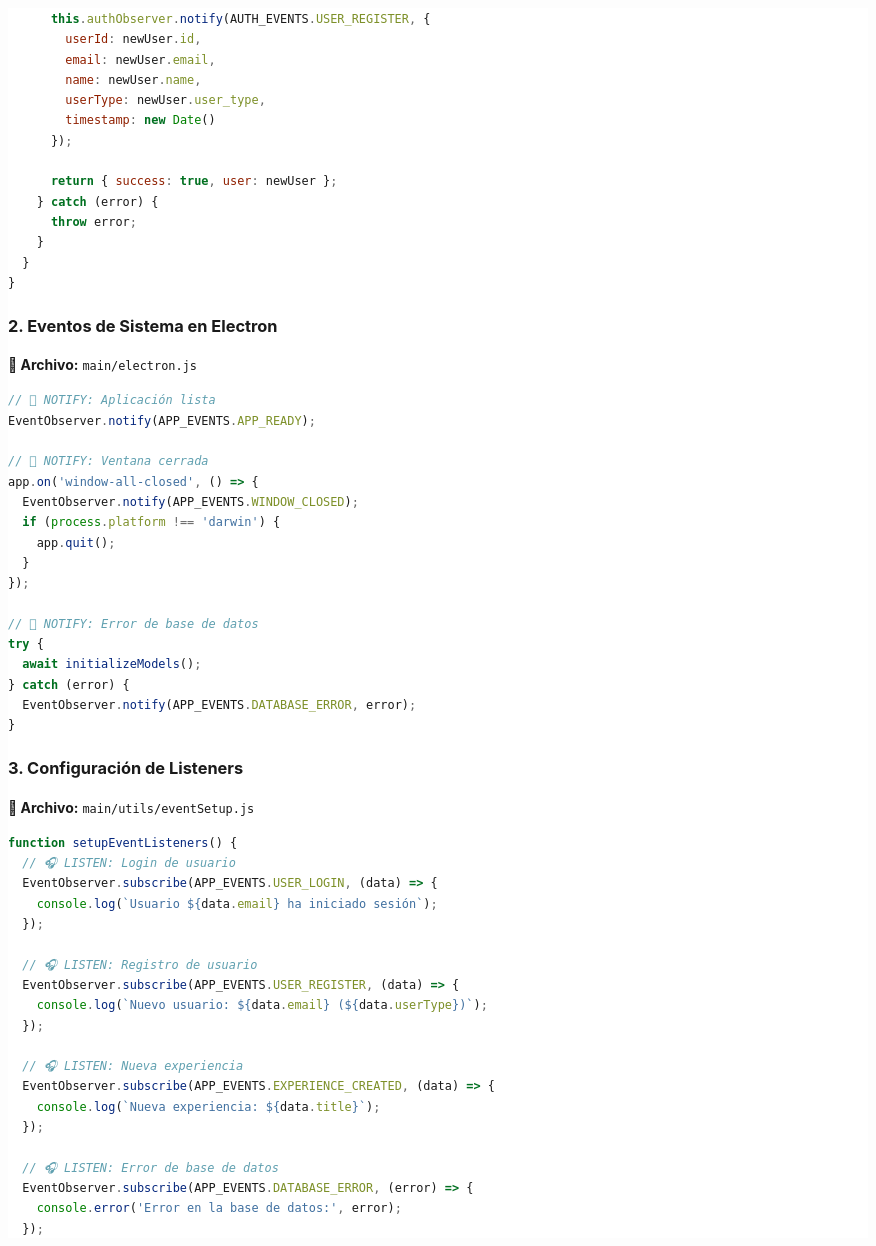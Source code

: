 ```javascript
      this.authObserver.notify(AUTH_EVENTS.USER_REGISTER, {
        userId: newUser.id,
        email: newUser.email,
        name: newUser.name,
        userType: newUser.user_type,
        timestamp: new Date()
      });
      
      return { success: true, user: newUser };
    } catch (error) {
      throw error;
    }
  }
}
```

### **2. Eventos de Sistema en Electron**

**📍 Archivo:** `main/electron.js`

```javascript
// 🔔 NOTIFY: Aplicación lista
EventObserver.notify(APP_EVENTS.APP_READY);

// 🔔 NOTIFY: Ventana cerrada
app.on('window-all-closed', () => {
  EventObserver.notify(APP_EVENTS.WINDOW_CLOSED);
  if (process.platform !== 'darwin') {
    app.quit();
  }
});

// 🔔 NOTIFY: Error de base de datos
try {
  await initializeModels();
} catch (error) {
  EventObserver.notify(APP_EVENTS.DATABASE_ERROR, error);
}
```

### **3. Configuración de Listeners**

**📍 Archivo:** `main/utils/eventSetup.js`

```javascript
function setupEventListeners() {
  // 🎧 LISTEN: Login de usuario
  EventObserver.subscribe(APP_EVENTS.USER_LOGIN, (data) => {
    console.log(`Usuario ${data.email} ha iniciado sesión`);
  });

  // 🎧 LISTEN: Registro de usuario  
  EventObserver.subscribe(APP_EVENTS.USER_REGISTER, (data) => {
    console.log(`Nuevo usuario: ${data.email} (${data.userType})`);
  });

  // 🎧 LISTEN: Nueva experiencia
  EventObserver.subscribe(APP_EVENTS.EXPERIENCE_CREATED, (data) => {
    console.log(`Nueva experiencia: ${data.title}`);
  });

  // 🎧 LISTEN: Error de base de datos
  EventObserver.subscribe(APP_EVENTS.DATABASE_ERROR, (error) => {
    console.error('Error en la base de datos:', error);
  });
```